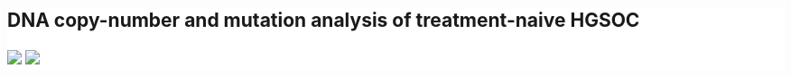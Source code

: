 ## DNA copy-number and mutation analysis of treatment-naive HGSOC

<img src="https://github.com/cansysbio/HGSOC_TME_Heterogeneity/blob/Figures/Figures/supplementary/4/OVCT_Fig_s4_part1.png" width="100%">

<img src="https://github.com/cansysbio/HGSOC_TME_Heterogeneity/blob/Figures/Figures/supplementary/4/OVCT_Fig_s4_part2.png" width="100%">

<p align="justify">